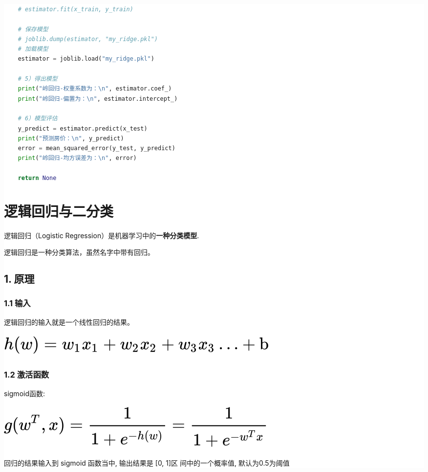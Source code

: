 ~~~ python
    # estimator.fit(x_train, y_train)

    # 保存模型
    # joblib.dump(estimator, "my_ridge.pkl")
    # 加载模型
    estimator = joblib.load("my_ridge.pkl")

    # 5）得出模型
    print("岭回归-权重系数为：\n", estimator.coef_)
    print("岭回归-偏置为：\n", estimator.intercept_)

    # 6）模型评估
    y_predict = estimator.predict(x_test)
    print("预测房价：\n", y_predict)
    error = mean_squared_error(y_test, y_predict)
    print("岭回归-均方误差为：\n", error)

    return None
~~~



# 逻辑回归与二分类

逻辑回归（Logistic Regression）是机器学习中的**一种分类模型**.

 逻辑回归是一种分类算法，虽然名字中带有回归。

## 1. 原理

### 1.1 输入

逻辑回归的输入就是一个线性回归的结果。

![equation41](./img/equation41.svg)



### 1.2 激活函数

sigmoid函数: 

![equation42](./img/equation42.svg)

回归的结果输入到 sigmoid 函数当中, 输出结果是 [0, 1]区 间中的一个概率值, 默认为0.5为阈值
